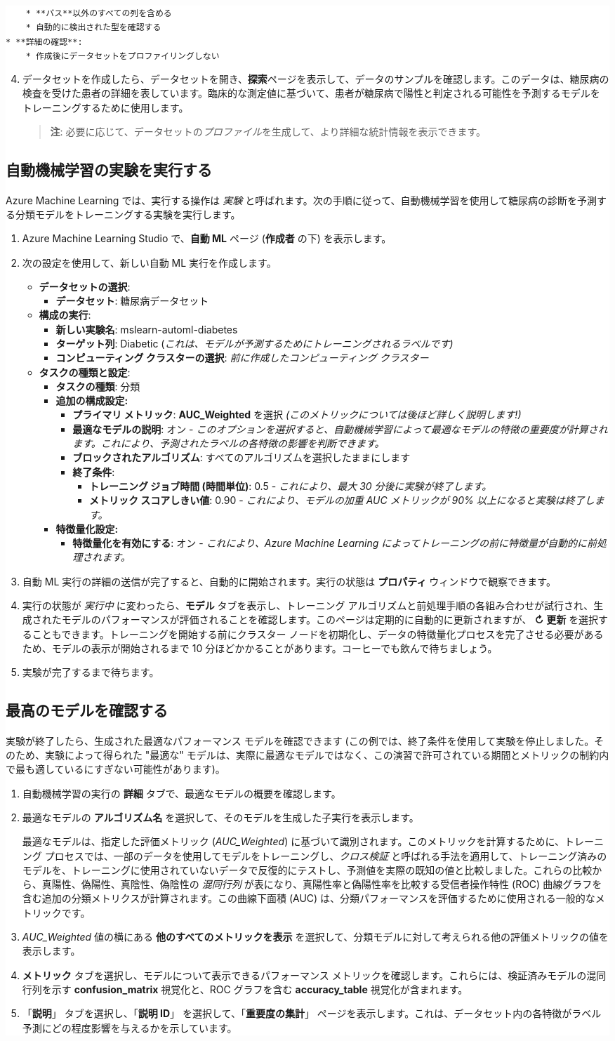         * **パス**以外のすべての列を含める
        * 自動的に検出された型を確認する
    * **詳細の確認**:
        * 作成後にデータセットをプロファイリングしない
4. データセットを作成したら、データセットを開き、**探索**ページを表示して、データのサンプルを確認します。このデータは、糖尿病の検査を受けた患者の詳細を表しています。臨床的な測定値に基づいて、患者が糖尿病で陽性と判定される可能性を予測するモデルをトレーニングするために使用します。

    > **注**: 必要に応じて、データセットの*プロファイル*を生成して、より詳細な統計情報を表示できます。

## 自動機械学習の実験を実行する

Azure Machine Learning では、実行する操作は *実験* と呼ばれます。次の手順に従って、自動機械学習を使用して糖尿病の診断を予測する分類モデルをトレーニングする実験を実行します。

1. Azure Machine Learning Studio で、**自動 ML** ページ (**作成者** の下) を表示します。
2. 次の設定を使用して、新しい自動 ML 実行を作成します。
    - **データセットの選択**:
        - **データセット**: 糖尿病データセット
    - **構成の実行**:
        - **新しい実験名**: mslearn-automl-diabetes
        - **ターゲット列**: Diabetic (*これは、モデルが予測するためにトレーニングされるラベルです)*
        - **コンピューティング クラスターの選択**: *前に作成したコンピューティング クラスター*
    - **タスクの種類と設定**:
        - **タスクの種類**: 分類
        - **追加の構成設定:**
            - **プライマリ メトリック**: **AUC_Weighted** を選択 *(このメトリックについては後ほど詳しく説明します!)*
            - **最適なモデルの説明**: オン - *このオプションを選択すると、自動機械学習によって最適なモデルの特徴の重要度が計算されます。これにより、予測されたラベルの各特徴の影響を判断できます。*
            - **ブロックされたアルゴリズム**: すべてのアルゴリズムを選択したままにします
            - **終了条件**:
                - **トレーニング ジョブ時間 (時間単位)**: 0.5 - *これにより、最大 30 分後に実験が終了します。*
                - **メトリック スコアしきい値**: 0.90 - *これにより、モデルの加重 AUC メトリックが 90% 以上になると実験は終了します。*
        - **特徴量化設定:**
            - **特徴量化を有効にする**: オン - *これにより、Azure Machine Learning によってトレーニングの前に特徴量が自動的に前処理されます。*

3. 自動 ML 実行の詳細の送信が完了すると、自動的に開始されます。実行の状態は **プロパティ** ウィンドウで観察できます。
4. 実行の状態が *実行中* に変わったら、**モデル** タブを表示し、トレーニング アルゴリズムと前処理手順の各組み合わせが試行され、生成されたモデルのパフォーマンスが評価されることを確認します。このページは定期的に自動的に更新されますが、 **&#8635; 更新** を選択することもできます。トレーニングを開始する前にクラスター ノードを初期化し、データの特徴量化プロセスを完了させる必要があるため、モデルの表示が開始されるまで 10 分ほどかかることがあります。コーヒーでも飲んで待ちましょう。
5. 実験が完了するまで待ちます。

## 最高のモデルを確認する

実験が終了したら、生成された最適なパフォーマンス モデルを確認できます (この例では、終了条件を使用して実験を停止しました。そのため、実験によって得られた "最適な" モデルは、実際に最適なモデルではなく、この演習で許可されている期間とメトリックの制約内で最も適しているにすぎない可能性があります)。

1. 自動機械学習の実行の **詳細** タブで、最適なモデルの概要を確認します。
2. 最適なモデルの **アルゴリズム名** を選択して、そのモデルを生成した子実行を表示します。

    最適なモデルは、指定した評価メトリック (*AUC_Weighted*) に基づいて識別されます。このメトリックを計算するために、トレーニング プロセスでは、一部のデータを使用してモデルをトレーニングし、*クロス検証* と呼ばれる手法を適用して、トレーニング済みのモデルを、トレーニングに使用されていないデータで反復的にテストし、予測値を実際の既知の値と比較しました。これらの比較から、真陽性、偽陽性、真陰性、偽陰性の *混同行列* が表になり、真陽性率と偽陽性率を比較する受信者操作特性 (ROC) 曲線グラフを含む追加の分類メトリクスが計算されます。この曲線下面積 (AUC) は、分類パフォーマンスを評価するために使用される一般的なメトリックです。
3. *AUC_Weighted* 値の横にある **他のすべてのメトリックを表示** を選択して、分類モデルに対して考えられる他の評価メトリックの値を表示します。
4. **メトリック** タブを選択し、モデルについて表示できるパフォーマンス メトリックを確認します。これらには、検証済みモデルの混同行列を示す **confusion_matrix** 視覚化と、ROC グラフを含む **accuracy_table** 視覚化が含まれます。
5. 「**説明**」 タブを選択し、「**説明 ID**」 を選択して、「**重要度の集計**」 ページを表示します。これは、データセット内の各特徴がラベル予測にどの程度影響を与えるかを示しています。
